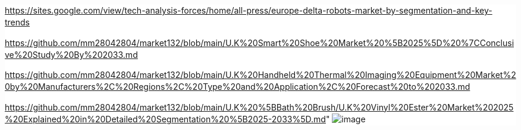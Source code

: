<a href=https://sites.google.com/view/tech-analysis-forces/home/all-press/europe-delta-robots-market-by-segmentation-and-key-trends>https://sites.google.com/view/tech-analysis-forces/home/all-press/europe-delta-robots-market-by-segmentation-and-key-trends</a>

<a href=https://github.com/mm28042804/market132/blob/main/U.K%20Smart%20Shoe%20Market%20%5B2025%5D%20%7CConclusive%20Study%20By%202033.md>https://github.com/mm28042804/market132/blob/main/U.K%20Smart%20Shoe%20Market%20%5B2025%5D%20%7CConclusive%20Study%20By%202033.md</a>

<a href=https://github.com/mm28042804/market132/blob/main/U.K%20Handheld%20Thermal%20Imaging%20Equipment%20Market%20by%20Manufacturers%2C%20Regions%2C%20Type%20and%20Application%2C%20Forecast%20to%202033.md>https://github.com/mm28042804/market132/blob/main/U.K%20Handheld%20Thermal%20Imaging%20Equipment%20Market%20by%20Manufacturers%2C%20Regions%2C%20Type%20and%20Application%2C%20Forecast%20to%202033.md</a>

<a href=https://github.com/mm28042804/market132/blob/main/U.K%20%5BBath%20Brush/U.K%20Vinyl%20Ester%20Market%202025%20Explained%20in%20Detailed%20Segmentation%20%5B2025-2033%5D.md>https://github.com/mm28042804/market132/blob/main/U.K%20%5BBath%20Brush/U.K%20Vinyl%20Ester%20Market%202025%20Explained%20in%20Detailed%20Segmentation%20%5B2025-2033%5D.md</a>"
![image](https://github.com/user-attachments/assets/f82b86e4-c3c3-490f-9896-dcd7d83a9b80)
